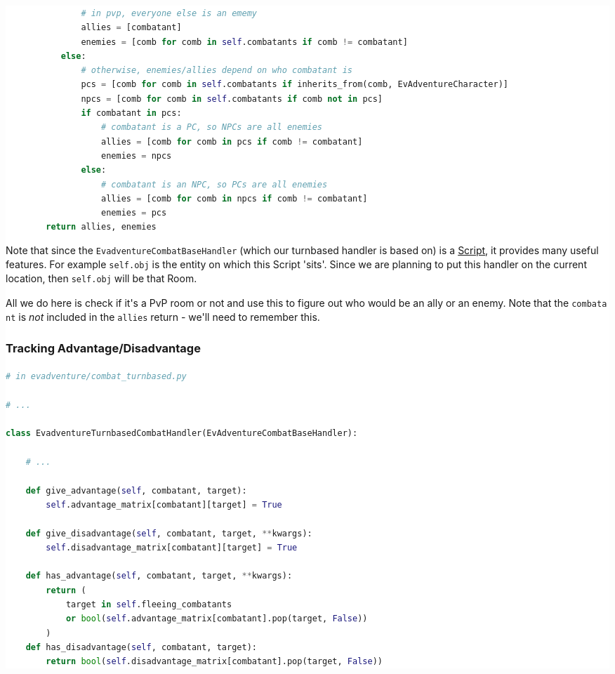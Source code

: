 ```python 
               # in pvp, everyone else is an ememy
               allies = [combatant]
               enemies = [comb for comb in self.combatants if comb != combatant]
           else:
               # otherwise, enemies/allies depend on who combatant is
               pcs = [comb for comb in self.combatants if inherits_from(comb, EvAdventureCharacter)]
               npcs = [comb for comb in self.combatants if comb not in pcs]
               if combatant in pcs:
                   # combatant is a PC, so NPCs are all enemies
                   allies = [comb for comb in pcs if comb != combatant]
                   enemies = npcs
               else:
                   # combatant is an NPC, so PCs are all enemies
                   allies = [comb for comb in npcs if comb != combatant]
                   enemies = pcs
        return allies, enemies
```

Note that since the `EvadventureCombatBaseHandler` (which our turnbased handler is based on) is a [Script](../../../Components/Scripts.md), it provides many useful features. For example `self.obj` is the entity on which this Script 'sits'. Since we are planning to put this handler on the current location, then `self.obj` will be that Room. 

All we do here is check if it's a PvP room or not and use this to figure out who would be an ally or an enemy. Note that the `combatant` is _not_ included in the `allies` return - we'll need to remember this. 

### Tracking Advantage/Disadvantage 

```python
# in evadventure/combat_turnbased.py 

# ... 

class EvadventureTurnbasedCombatHandler(EvAdventureCombatBaseHandler):

	# ... 

    def give_advantage(self, combatant, target):
        self.advantage_matrix[combatant][target] = True

    def give_disadvantage(self, combatant, target, **kwargs):
        self.disadvantage_matrix[combatant][target] = True

    def has_advantage(self, combatant, target, **kwargs):
        return (
	        target in self.fleeing_combatants 
	        or bool(self.advantage_matrix[combatant].pop(target, False))
        )
    def has_disadvantage(self, combatant, target):
        return bool(self.disadvantage_matrix[combatant].pop(target, False))
```
